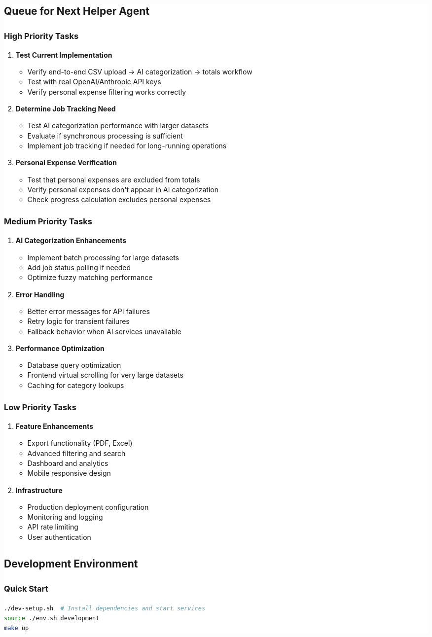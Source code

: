 ## Queue for Next Helper Agent

### High Priority Tasks
1. **Test Current Implementation**
   - Verify end-to-end CSV upload → AI categorization → totals workflow
   - Test with real OpenAI/Anthropic API keys
   - Verify personal expense filtering works correctly

2. **Determine Job Tracking Need**
   - Test AI categorization performance with larger datasets
   - Evaluate if synchronous processing is sufficient
   - Implement job tracking if needed for long-running operations

3. **Personal Expense Verification**
   - Test that personal expenses are excluded from totals
   - Verify personal expenses don't appear in AI categorization
   - Check progress calculation excludes personal expenses

### Medium Priority Tasks
1. **AI Categorization Enhancements**
   - Implement batch processing for large datasets
   - Add job status polling if needed
   - Optimize fuzzy matching performance

2. **Error Handling**
   - Better error messages for API failures
   - Retry logic for transient failures
   - Fallback behavior when AI services unavailable

3. **Performance Optimization**
   - Database query optimization
   - Frontend virtual scrolling for very large datasets
   - Caching for category lookups

### Low Priority Tasks
1. **Feature Enhancements**
   - Export functionality (PDF, Excel)
   - Advanced filtering and search
   - Dashboard and analytics
   - Mobile responsive design

2. **Infrastructure**
   - Production deployment configuration
   - Monitoring and logging
   - API rate limiting
   - User authentication

## Development Environment

### Quick Start
```bash
./dev-setup.sh  # Install dependencies and start services
source ./env.sh development
make up
```
